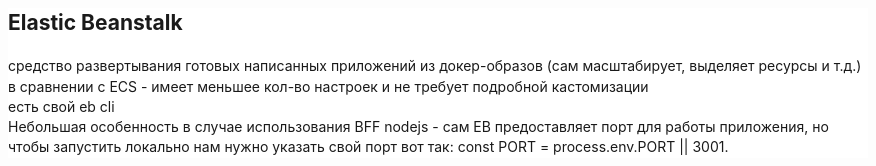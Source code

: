 ## Elastic Beanstalk
средство развертывания готовых написанных приложений из докер-образов (сам масштабирует, выделяет ресурсы и т.д.)\
в сравнении с ECS -  имеет меньшее кол-во настроек и не требует подробной кастомизации\
есть свой eb cli\
Небольшая особенность в случае использования BFF nodejs - сам EB предоставляет порт для работы приложения, но чтобы запустить локально нам нужно указать свой порт вот так: const PORT = process.env.PORT || 3001.
